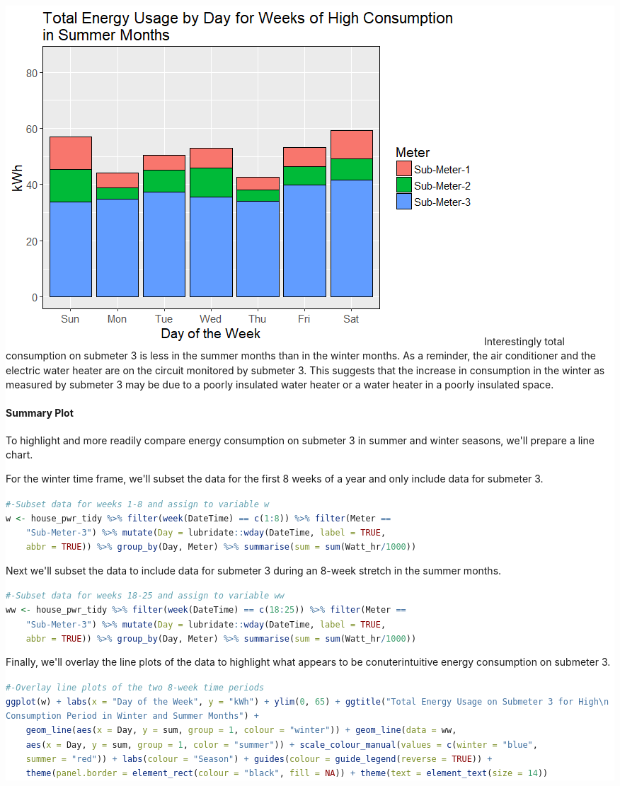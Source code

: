 ![](house_pwr_NB_files/figure-markdown_github/unnamed-chunk-23-1.png) Interestingly total consumption on submeter 3 is less in the summer months than in the winter months. As a reminder, the air conditioner and the electric water heater are on the circuit monitored by submeter 3. This suggests that the increase in consumption in the winter as measured by submeter 3 may be due to a poorly insulated water heater or a water heater in a poorly insulated space.

#### **Summary Plot**

To highlight and more readily compare energy consumption on submeter 3 in summer and winter seasons, we'll prepare a line chart.

For the winter time frame, we'll subset the data for the first 8 weeks of a year and only include data for submeter 3.

``` r
#-Subset data for weeks 1-8 and assign to variable w
w <- house_pwr_tidy %>% filter(week(DateTime) == c(1:8)) %>% filter(Meter == 
    "Sub-Meter-3") %>% mutate(Day = lubridate::wday(DateTime, label = TRUE, 
    abbr = TRUE)) %>% group_by(Day, Meter) %>% summarise(sum = sum(Watt_hr/1000))
```

Next we'll subset the data to include data for submeter 3 during an 8-week stretch in the summer months.

``` r
#-Subset data for weeks 18-25 and assign to variable ww
ww <- house_pwr_tidy %>% filter(week(DateTime) == c(18:25)) %>% filter(Meter == 
    "Sub-Meter-3") %>% mutate(Day = lubridate::wday(DateTime, label = TRUE, 
    abbr = TRUE)) %>% group_by(Day, Meter) %>% summarise(sum = sum(Watt_hr/1000))
```

Finally, we'll overlay the line plots of the data to highlight what appears to be conuterintuitive energy consumption on submeter 3.

``` r
#-Overlay line plots of the two 8-week time periods
ggplot(w) + labs(x = "Day of the Week", y = "kWh") + ylim(0, 65) + ggtitle("Total Energy Usage on Submeter 3 for High\n Consumption Period in Winter and Summer Months") + 
    geom_line(aes(x = Day, y = sum, group = 1, colour = "winter")) + geom_line(data = ww, 
    aes(x = Day, y = sum, group = 1, color = "summer")) + scale_colour_manual(values = c(winter = "blue", 
    summer = "red")) + labs(colour = "Season") + guides(colour = guide_legend(reverse = TRUE)) + 
    theme(panel.border = element_rect(colour = "black", fill = NA)) + theme(text = element_text(size = 14))
```
